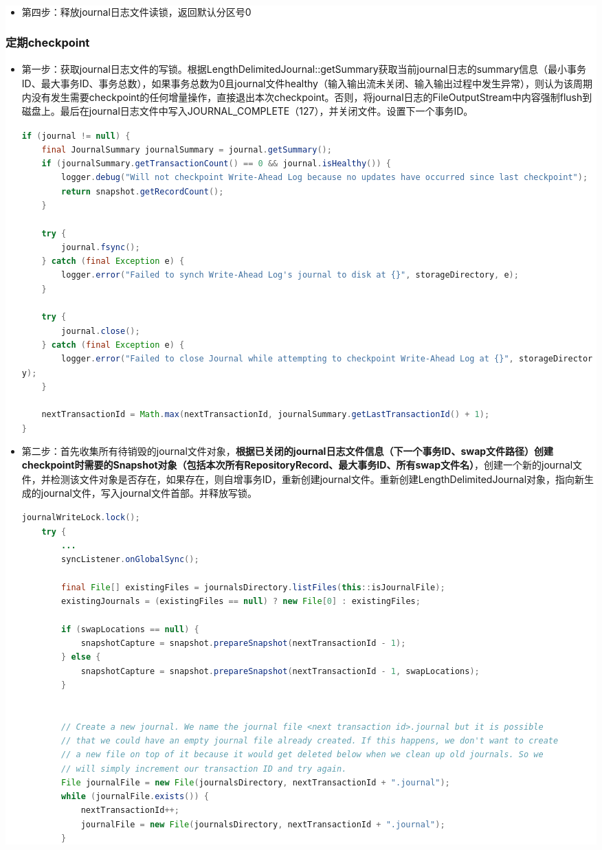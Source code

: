 - 第四步：释放journal日志文件读锁，返回默认分区号0

### 定期checkpoint

- 第一步：获取journal日志文件的写锁。根据LengthDelimitedJournal::getSummary获取当前journal日志的summary信息（最小事务ID、最大事务ID、事务总数），如果事务总数为0且journal文件healthy（输入输出流未关闭、输入输出过程中发生异常），则认为该周期内没有发生需要checkpoint的任何增量操作，直接退出本次checkpoint。否则，将journal日志的FileOutputStream中内容强制flush到磁盘上。最后在journal日志文件中写入JOURNAL_COMPLETE（127），并关闭文件。设置下一个事务ID。
  
    ``` Java
    if (journal != null) {
        final JournalSummary journalSummary = journal.getSummary();
        if (journalSummary.getTransactionCount() == 0 && journal.isHealthy()) {
            logger.debug("Will not checkpoint Write-Ahead Log because no updates have occurred since last checkpoint");
            return snapshot.getRecordCount();
        }

        try {
            journal.fsync();
        } catch (final Exception e) {
            logger.error("Failed to synch Write-Ahead Log's journal to disk at {}", storageDirectory, e);
        }

        try {
            journal.close();
        } catch (final Exception e) {
            logger.error("Failed to close Journal while attempting to checkpoint Write-Ahead Log at {}", storageDirectory);
        }

        nextTransactionId = Math.max(nextTransactionId, journalSummary.getLastTransactionId() + 1);
    }
    ```

- 第二步：首先收集所有待销毁的journal文件对象，**根据已关闭的journal日志文件信息（下一个事务ID、swap文件路径）创建checkpoint时需要的Snapshot对象（包括本次所有RepositoryRecord、最大事务ID、所有swap文件名）**，创建一个新的journal文件，并检测该文件对象是否存在，如果存在，则自增事务ID，重新创建journal文件。重新创建LengthDelimitedJournal对象，指向新生成的journal文件，写入journal文件首部。并释放写锁。

    ``` Java
    journalWriteLock.lock();
        try {
            ...
            syncListener.onGlobalSync();

            final File[] existingFiles = journalsDirectory.listFiles(this::isJournalFile);
            existingJournals = (existingFiles == null) ? new File[0] : existingFiles;

            if (swapLocations == null) {
                snapshotCapture = snapshot.prepareSnapshot(nextTransactionId - 1);
            } else {
                snapshotCapture = snapshot.prepareSnapshot(nextTransactionId - 1, swapLocations);
            }


            // Create a new journal. We name the journal file <next transaction id>.journal but it is possible
            // that we could have an empty journal file already created. If this happens, we don't want to create
            // a new file on top of it because it would get deleted below when we clean up old journals. So we
            // will simply increment our transaction ID and try again.
            File journalFile = new File(journalsDirectory, nextTransactionId + ".journal");
            while (journalFile.exists()) {
                nextTransactionId++;
                journalFile = new File(journalsDirectory, nextTransactionId + ".journal");
            }
